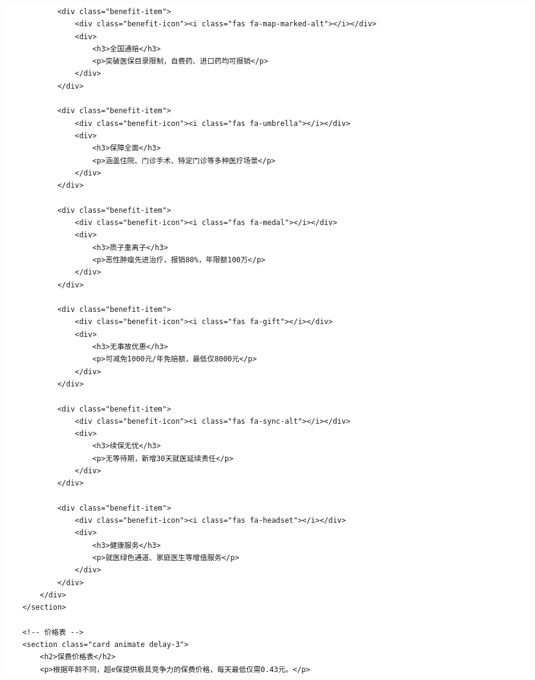                 <div class="benefit-item">
                    <div class="benefit-icon"><i class="fas fa-map-marked-alt"></i></div>
                    <div>
                        <h3>全国通赔</h3>
                        <p>突破医保目录限制，自费药、进口药均可报销</p>
                    </div>
                </div>
                
                <div class="benefit-item">
                    <div class="benefit-icon"><i class="fas fa-umbrella"></i></div>
                    <div>
                        <h3>保障全面</h3>
                        <p>涵盖住院、门诊手术、特定门诊等多种医疗场景</p>
                    </div>
                </div>
                
                <div class="benefit-item">
                    <div class="benefit-icon"><i class="fas fa-medal"></i></div>
                    <div>
                        <h3>质子重离子</h3>
                        <p>恶性肿瘤先进治疗，报销80%，年限额100万</p>
                    </div>
                </div>
                
                <div class="benefit-item">
                    <div class="benefit-icon"><i class="fas fa-gift"></i></div>
                    <div>
                        <h3>无事故优惠</h3>
                        <p>可减免1000元/年免赔额，最低仅8000元</p>
                    </div>
                </div>
                
                <div class="benefit-item">
                    <div class="benefit-icon"><i class="fas fa-sync-alt"></i></div>
                    <div>
                        <h3>续保无忧</h3>
                        <p>无等待期，新增30天就医延续责任</p>
                    </div>
                </div>
                
                <div class="benefit-item">
                    <div class="benefit-icon"><i class="fas fa-headset"></i></div>
                    <div>
                        <h3>健康服务</h3>
                        <p>就医绿色通道、家庭医生等增值服务</p>
                    </div>
                </div>
            </div>
        </section>

        <!-- 价格表 -->
        <section class="card animate delay-3">
            <h2>保费价格表</h2>
            <p>根据年龄不同，超e保提供极具竞争力的保费价格，每天最低仅需0.43元。</p>
            